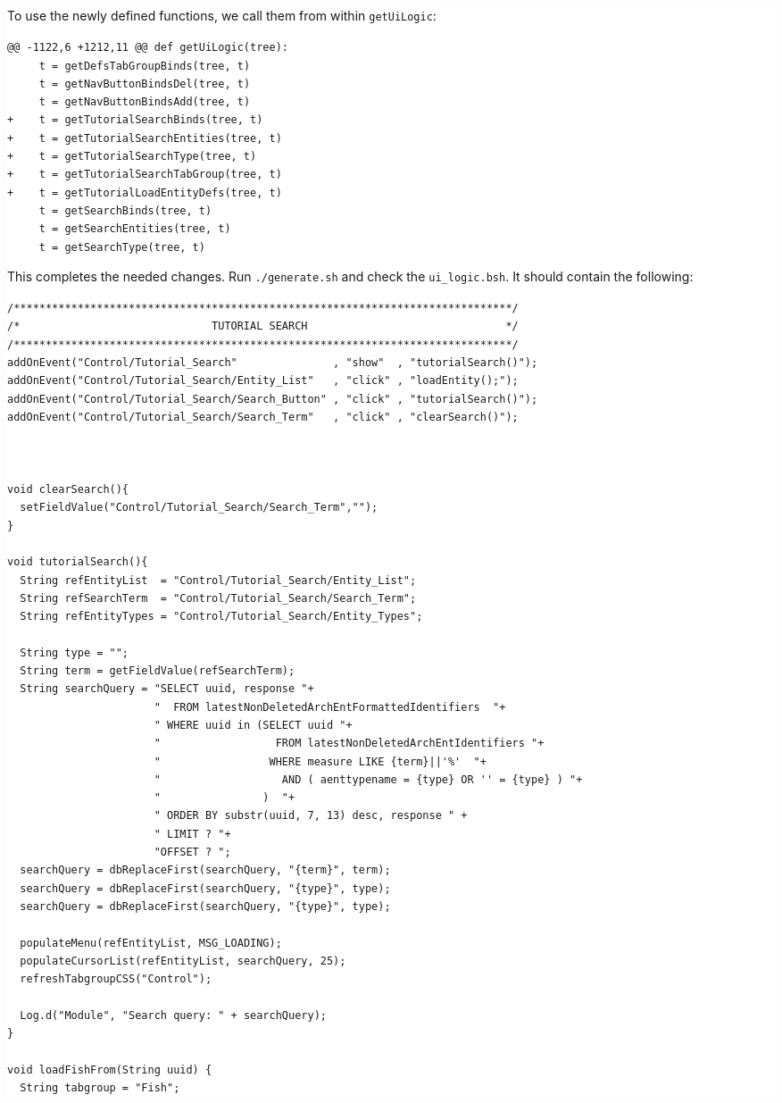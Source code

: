 To use the newly defined functions, we call them from within `getUiLogic`:

```
@@ -1122,6 +1212,11 @@ def getUiLogic(tree):
     t = getDefsTabGroupBinds(tree, t)
     t = getNavButtonBindsDel(tree, t)
     t = getNavButtonBindsAdd(tree, t)
+    t = getTutorialSearchBinds(tree, t)
+    t = getTutorialSearchEntities(tree, t)
+    t = getTutorialSearchType(tree, t)
+    t = getTutorialSearchTabGroup(tree, t)
+    t = getTutorialLoadEntityDefs(tree, t)
     t = getSearchBinds(tree, t)
     t = getSearchEntities(tree, t)
     t = getSearchType(tree, t)
```

This completes the needed changes. Run `./generate.sh` and check the
`ui_logic.bsh`. It should contain the following:

```
/******************************************************************************/
/*                              TUTORIAL SEARCH                               */
/******************************************************************************/
addOnEvent("Control/Tutorial_Search"               , "show"  , "tutorialSearch()");
addOnEvent("Control/Tutorial_Search/Entity_List"   , "click" , "loadEntity();");
addOnEvent("Control/Tutorial_Search/Search_Button" , "click" , "tutorialSearch()");
addOnEvent("Control/Tutorial_Search/Search_Term"   , "click" , "clearSearch()");



void clearSearch(){
  setFieldValue("Control/Tutorial_Search/Search_Term","");
}

void tutorialSearch(){
  String refEntityList  = "Control/Tutorial_Search/Entity_List";
  String refSearchTerm  = "Control/Tutorial_Search/Search_Term";
  String refEntityTypes = "Control/Tutorial_Search/Entity_Types";

  String type = "";
  String term = getFieldValue(refSearchTerm);
  String searchQuery = "SELECT uuid, response "+
                       "  FROM latestNonDeletedArchEntFormattedIdentifiers  "+
                       " WHERE uuid in (SELECT uuid "+
                       "                  FROM latestNonDeletedArchEntIdentifiers "+
                       "                 WHERE measure LIKE {term}||'%'  "+
                       "                   AND ( aenttypename = {type} OR '' = {type} ) "+
                       "                )  "+
                       " ORDER BY substr(uuid, 7, 13) desc, response " +
                       " LIMIT ? "+
                       "OFFSET ? ";
  searchQuery = dbReplaceFirst(searchQuery, "{term}", term);
  searchQuery = dbReplaceFirst(searchQuery, "{type}", type);
  searchQuery = dbReplaceFirst(searchQuery, "{type}", type);

  populateMenu(refEntityList, MSG_LOADING);
  populateCursorList(refEntityList, searchQuery, 25);
  refreshTabgroupCSS("Control");

  Log.d("Module", "Search query: " + searchQuery);
}

void loadFishFrom(String uuid) {
  String tabgroup = "Fish";
```